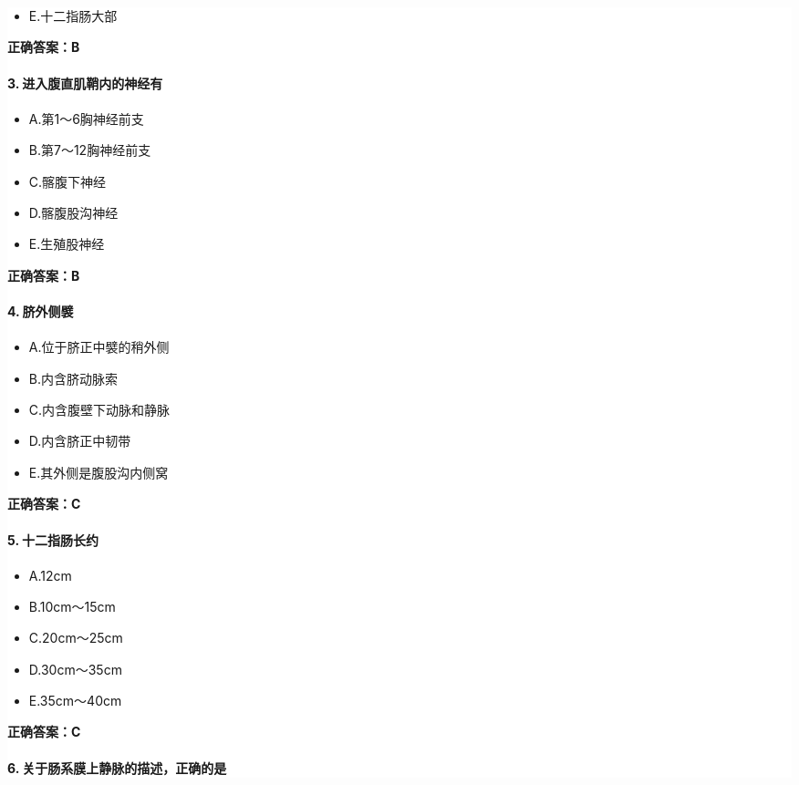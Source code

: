 * E.十二指肠大部

**正确答案：B**







#### 3. 进入腹直肌鞘内的神经有

* A.第1～6胸神经前支

* B.第7～12胸神经前支

* C.髂腹下神经

* D.髂腹股沟神经

* E.生殖股神经

**正确答案：B**







#### 4. 脐外侧襞

* A.位于脐正中襞的稍外侧

* B.内含脐动脉索

* C.内含腹壁下动脉和静脉

* D.内含脐正中韧带

* E.其外侧是腹股沟内侧窝

**正确答案：C**







#### 5. 十二指肠长约

* A.12cm

* B.10cm～15cm

* C.20cm～25cm

* D.30cm～35cm

* E.35cm～40cm

**正确答案：C**







#### 6. 关于肠系膜上静脉的描述，正确的是
